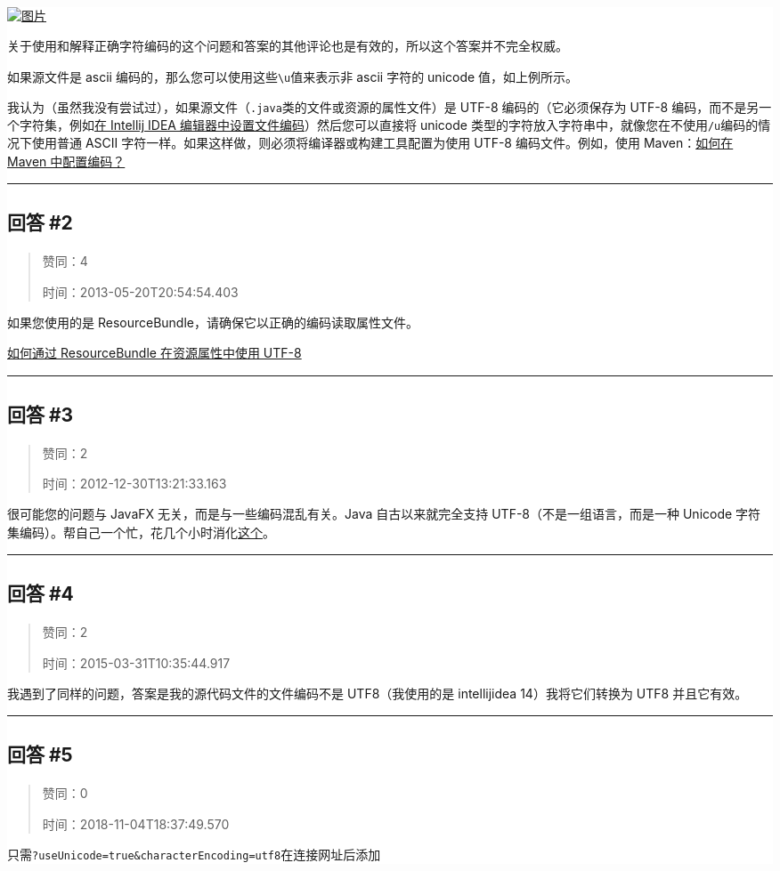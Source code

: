 [![图片](../Images/cb25e9e6d3cdd9f60341529fc8e2d4a0.png)](https://i.stack.imgur.com/Dfc6h.png)

关于使用和解释正确字符编码的这个问题和答案的其他评论也是有效的，所以这个答案并不完全权威。

如果源文件是 ascii 编码的，那么您可以使用这些`\u`值来表示非 ascii 字符的 unicode 值，如上例所示。

我认为（虽然我没有尝试过），如果源文件（`.java`类的文件或资源的属性文件）是 UTF-8 编码的（它必须保存为 UTF-8 编码，而不是另一个字符集，例如[在 Intellij IDEA 编辑器中设置文件编码](https://www.jetbrains.com/help/idea/configuring-individual-file-encoding.html#options)）然后您可以直接将 unicode 类型的字符放入字符串中，就像您在不使用`/u`编码的情况下使用普通 ASCII 字符一样。如果这样做，则必须将编译器或构建工具配置为使用 UTF-8 编码文件。例如，使用 Maven：[如何在 Maven 中配置编码？](https://stackoverflow.com/questions/3017695/how-to-configure-encoding-in-maven)

* * *

## 回答 #2

> 赞同：4
> 
> 时间：2013-05-20T20:54:54.403

如果您使用的是 ResourceBundle，请确保它以正确的编码读取属性文件。

[如何通过 ResourceBundle 在资源属性中使用 UTF-8](https://stackoverflow.com/questions/4659929/how-to-use-utf-8-in-resource-properties-with-resourcebundle)

* * *

## 回答 #3

> 赞同：2
> 
> 时间：2012-12-30T13:21:33.163

很可能您的问题与 JavaFX 无关，而是与一些编码混乱有关。Java 自古以来就完全支持 UTF-8（不是一组语言，而是一种 Unicode 字符集编码）。帮自己一个忙，花几个小时消化[这个](http://www.joelonsoftware.com/articles/Unicode.html)。

* * *

## 回答 #4

> 赞同：2
> 
> 时间：2015-03-31T10:35:44.917

我遇到了同样的问题，答案是我的源代码文件的文件编码不是 UTF8（我使用的是 intellijidea 14）我将它们转换为 UTF8 并且它有效。

* * *

## 回答 #5

> 赞同：0
> 
> 时间：2018-11-04T18:37:49.570

只需`?useUnicode=true&characterEncoding=utf8`在连接网址后添加
